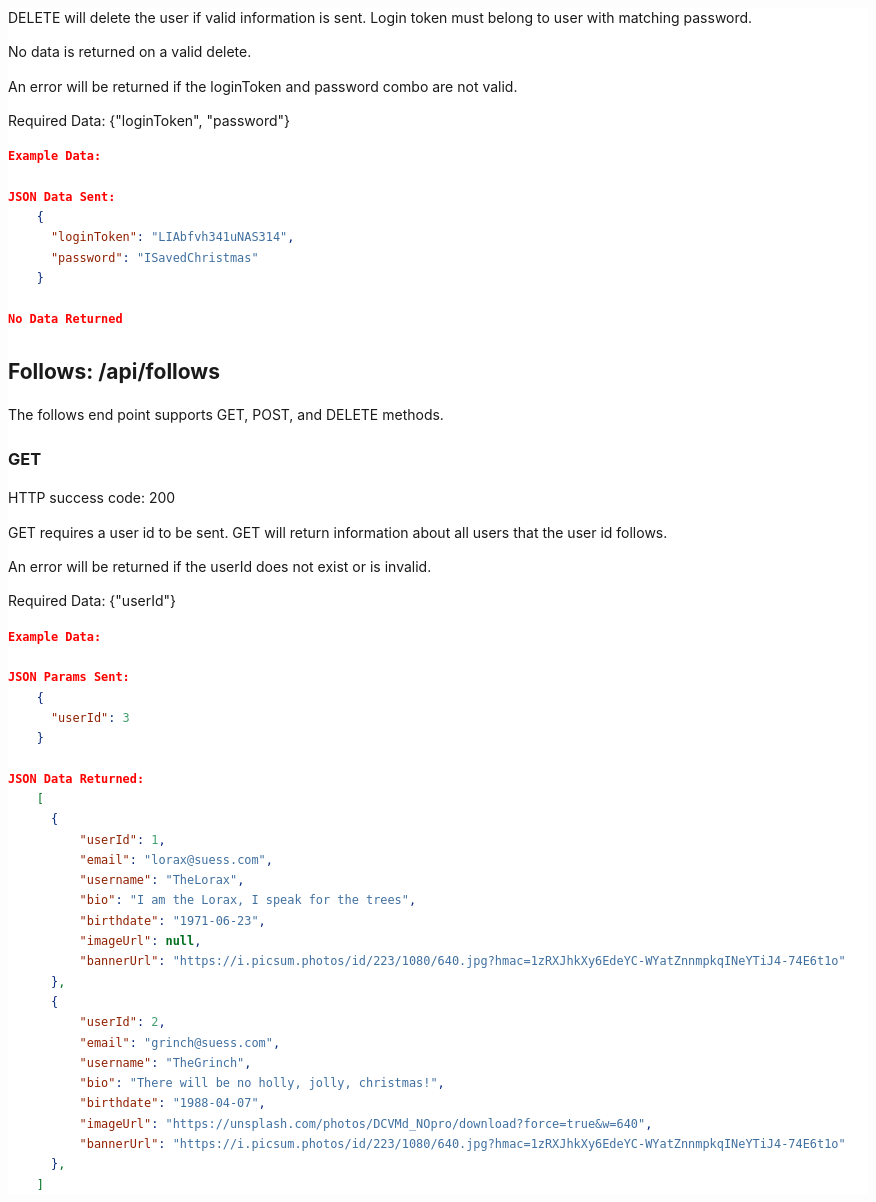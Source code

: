 DELETE will delete the user if valid information is sent. Login token must belong to user with matching password.

No data is returned on a valid delete.

An error will be returned if the loginToken and password combo are not valid.  
  
Required Data: {"loginToken", "password"}
```json
Example Data:

JSON Data Sent:
    { 
      "loginToken": "LIAbfvh341uNAS314",
      "password": "ISavedChristmas"
    }

No Data Returned
```

## Follows: /api/follows
The follows end point supports GET, POST, and DELETE methods.

### GET
HTTP success code: 200

GET requires a user id to be sent. GET will return information about all users that the user id follows.

An error will be returned if the userId does not exist or is invalid.  
  
Required Data: {"userId"}
```json
Example Data:

JSON Params Sent:
    { 
      "userId": 3 
    }

JSON Data Returned: 
    [
      { 
          "userId": 1,
          "email": "lorax@suess.com",
          "username": "TheLorax",
          "bio": "I am the Lorax, I speak for the trees",
          "birthdate": "1971-06-23",
          "imageUrl": null,
          "bannerUrl": "https://i.picsum.photos/id/223/1080/640.jpg?hmac=1zRXJhkXy6EdeYC-WYatZnnmpkqINeYTiJ4-74E6t1o"
      },
      { 
          "userId": 2,
          "email": "grinch@suess.com",
          "username": "TheGrinch",
          "bio": "There will be no holly, jolly, christmas!",
          "birthdate": "1988-04-07",
          "imageUrl": "https://unsplash.com/photos/DCVMd_NOpro/download?force=true&w=640",
          "bannerUrl": "https://i.picsum.photos/id/223/1080/640.jpg?hmac=1zRXJhkXy6EdeYC-WYatZnnmpkqINeYTiJ4-74E6t1o"
      },
    ]
```
